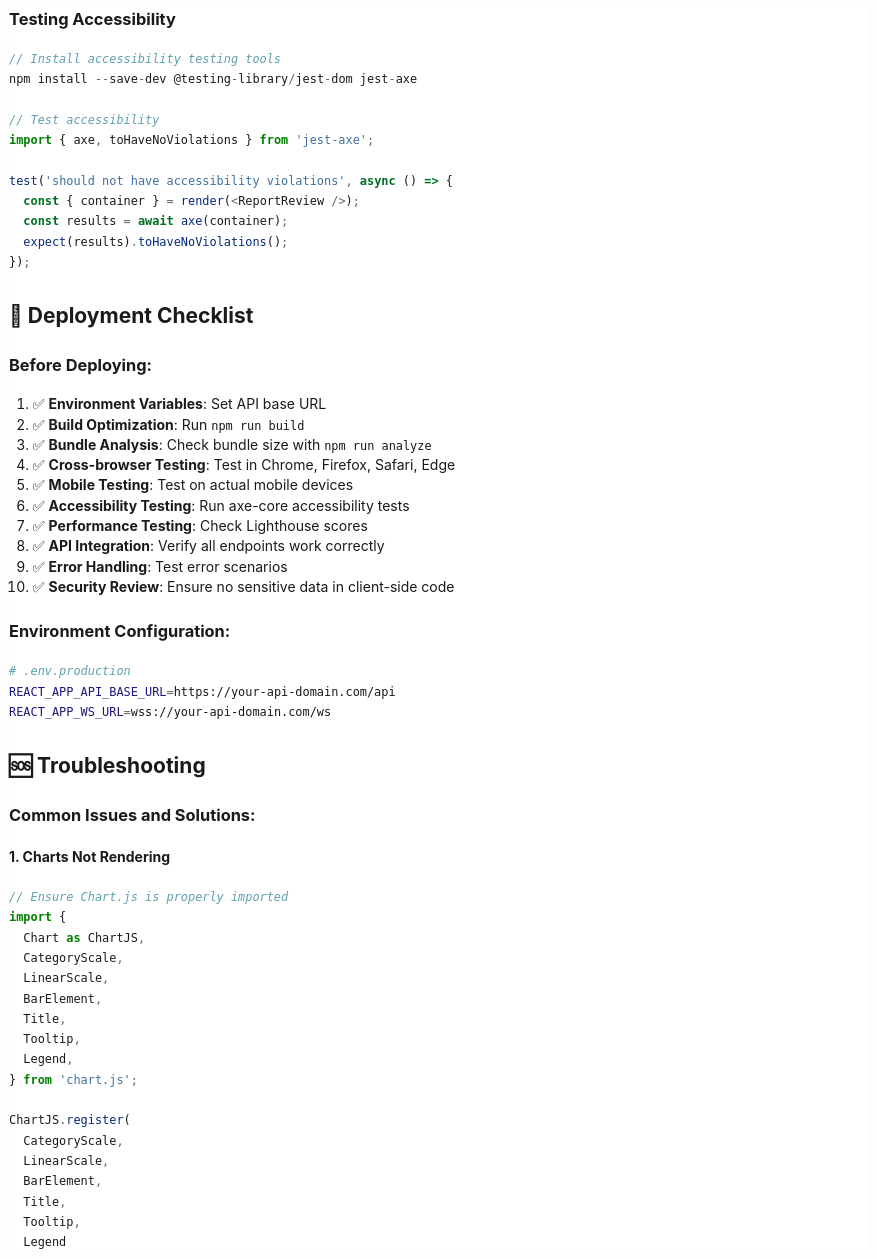 ### Testing Accessibility

```javascript
// Install accessibility testing tools
npm install --save-dev @testing-library/jest-dom jest-axe

// Test accessibility
import { axe, toHaveNoViolations } from 'jest-axe';

test('should not have accessibility violations', async () => {
  const { container } = render(<ReportReview />);
  const results = await axe(container);
  expect(results).toHaveNoViolations();
});
```

## 🚀 Deployment Checklist

### Before Deploying:

1. ✅ **Environment Variables**: Set API base URL
2. ✅ **Build Optimization**: Run `npm run build`
3. ✅ **Bundle Analysis**: Check bundle size with `npm run analyze`
4. ✅ **Cross-browser Testing**: Test in Chrome, Firefox, Safari, Edge
5. ✅ **Mobile Testing**: Test on actual mobile devices
6. ✅ **Accessibility Testing**: Run axe-core accessibility tests
7. ✅ **Performance Testing**: Check Lighthouse scores
8. ✅ **API Integration**: Verify all endpoints work correctly
9. ✅ **Error Handling**: Test error scenarios
10. ✅ **Security Review**: Ensure no sensitive data in client-side code

### Environment Configuration:

```bash
# .env.production
REACT_APP_API_BASE_URL=https://your-api-domain.com/api
REACT_APP_WS_URL=wss://your-api-domain.com/ws
```

## 🆘 Troubleshooting

### Common Issues and Solutions:

#### 1. Charts Not Rendering
```javascript
// Ensure Chart.js is properly imported
import {
  Chart as ChartJS,
  CategoryScale,
  LinearScale,
  BarElement,
  Title,
  Tooltip,
  Legend,
} from 'chart.js';

ChartJS.register(
  CategoryScale,
  LinearScale,
  BarElement,
  Title,
  Tooltip,
  Legend
```